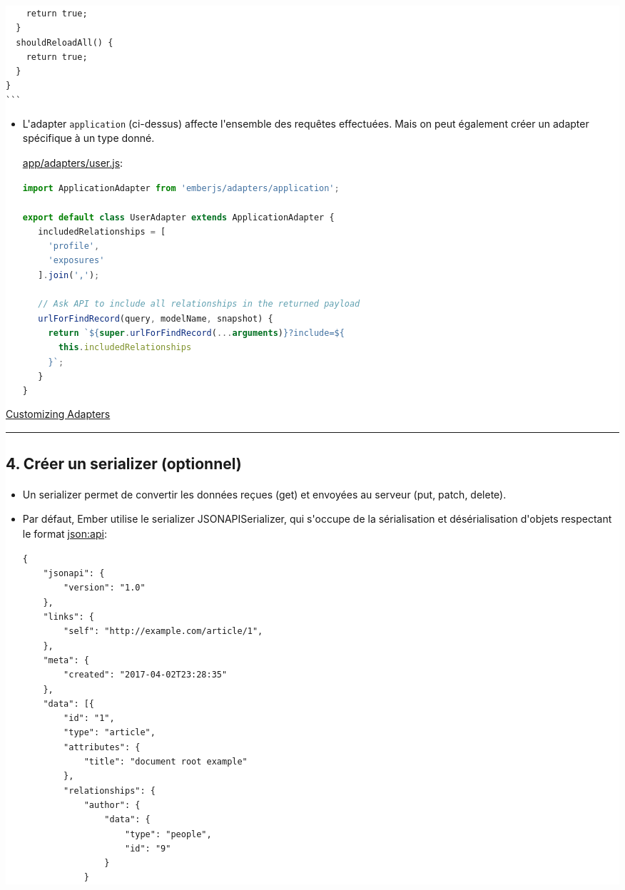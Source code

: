         return true;
      }
      shouldReloadAll() {
        return true;
      }
    }
    ```

* L'adapter `application` (ci-dessus) affecte l'ensemble des requêtes effectuées. Mais on peut également créer un adapter spécifique à un type donné.

   <ins>app/adapters/user.js</ins>:

   ``` js
   import ApplicationAdapter from 'emberjs/adapters/application';

   export default class UserAdapter extends ApplicationAdapter {
      includedRelationships = [
        'profile',
        'exposures'
      ].join(',');

      // Ask API to include all relationships in the returned payload
      urlForFindRecord(query, modelName, snapshot) {
        return `${super.urlForFindRecord(...arguments)}?include=${
          this.includedRelationships
        }`;
      }
   }
   ```

[Customizing Adapters](https://guides.emberjs.com/release/models/customizing-adapters/)

---

## 4. Créer un serializer (optionnel)

* Un serializer permet de convertir les données reçues (get) et envoyées au serveur (put, patch, delete).

* Par défaut, Ember utilise le serializer JSONAPISerializer, qui s'occupe de la sérialisation et désérialisation d'objets respectant le format [json:api](https://jsonapi.org/):

  ```
  {
      "jsonapi": {
          "version": "1.0"
      },
      "links": {
          "self": "http://example.com/article/1",
      },
      "meta": {
          "created": "2017-04-02T23:28:35"
      },
      "data": [{
          "id": "1",
          "type": "article",
          "attributes": {
              "title": "document root example"
          },
          "relationships": {
              "author": {
                  "data": {
                      "type": "people",
                      "id": "9"
                  }
              }
  ```